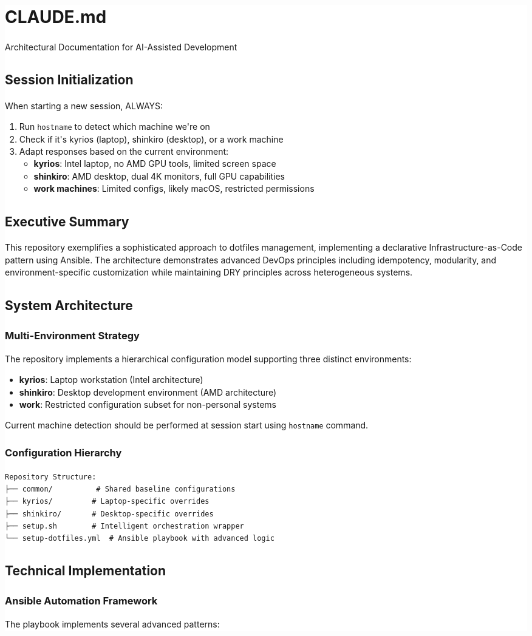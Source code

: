 # CLAUDE.md

Architectural Documentation for AI-Assisted Development

## Session Initialization

When starting a new session, ALWAYS:
1. Run `hostname` to detect which machine we're on
2. Check if it's kyrios (laptop), shinkiro (desktop), or a work machine
3. Adapt responses based on the current environment:
   - **kyrios**: Intel laptop, no AMD GPU tools, limited screen space
   - **shinkiro**: AMD desktop, dual 4K monitors, full GPU capabilities
   - **work machines**: Limited configs, likely macOS, restricted permissions

## Executive Summary

This repository exemplifies a sophisticated approach to dotfiles management, implementing a declarative Infrastructure-as-Code pattern using Ansible. The architecture demonstrates advanced DevOps principles including idempotency, modularity, and environment-specific customization while maintaining DRY principles across heterogeneous systems.

## System Architecture

### Multi-Environment Strategy

The repository implements a hierarchical configuration model supporting three distinct environments:

- **kyrios**: Laptop workstation (Intel architecture)
- **shinkiro**: Desktop development environment (AMD architecture)
- **work**: Restricted configuration subset for non-personal systems

Current machine detection should be performed at session start using `hostname` command.

### Configuration Hierarchy

```
Repository Structure:
├── common/          # Shared baseline configurations
├── kyrios/         # Laptop-specific overrides
├── shinkiro/       # Desktop-specific overrides
├── setup.sh        # Intelligent orchestration wrapper
└── setup-dotfiles.yml  # Ansible playbook with advanced logic
```

## Technical Implementation

### Ansible Automation Framework

The playbook implements several advanced patterns:
